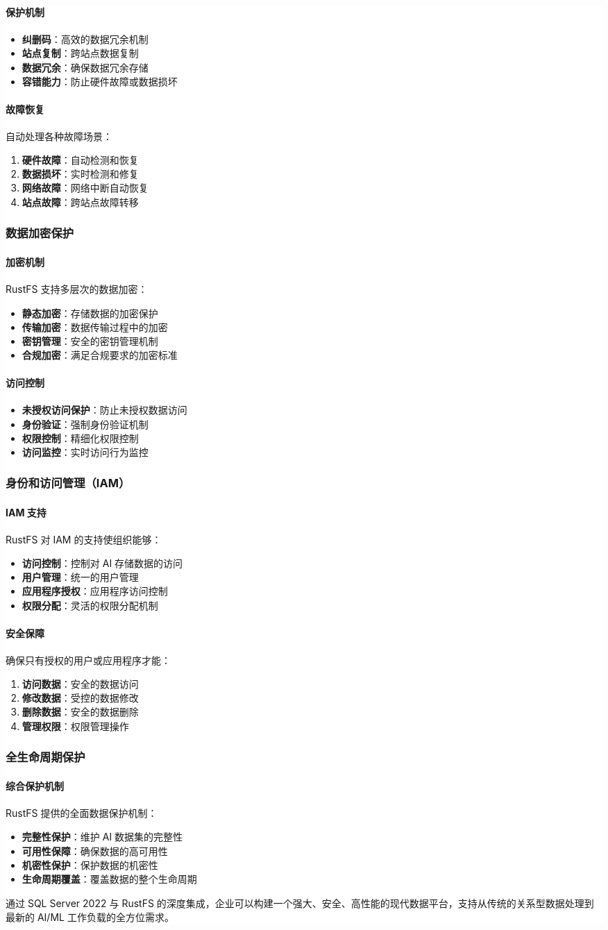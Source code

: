 #### 保护机制

- **纠删码**：高效的数据冗余机制
- **站点复制**：跨站点数据复制
- **数据冗余**：确保数据冗余存储
- **容错能力**：防止硬件故障或数据损坏

#### 故障恢复

自动处理各种故障场景：

1. **硬件故障**：自动检测和恢复
2. **数据损坏**：实时检测和修复
3. **网络故障**：网络中断自动恢复
4. **站点故障**：跨站点故障转移

### 数据加密保护

#### 加密机制

RustFS 支持多层次的数据加密：

- **静态加密**：存储数据的加密保护
- **传输加密**：数据传输过程中的加密
- **密钥管理**：安全的密钥管理机制
- **合规加密**：满足合规要求的加密标准

#### 访问控制

- **未授权访问保护**：防止未授权数据访问
- **身份验证**：强制身份验证机制
- **权限控制**：精细化权限控制
- **访问监控**：实时访问行为监控

### 身份和访问管理（IAM）

#### IAM 支持

RustFS 对 IAM 的支持使组织能够：

- **访问控制**：控制对 AI 存储数据的访问
- **用户管理**：统一的用户管理
- **应用程序授权**：应用程序访问控制
- **权限分配**：灵活的权限分配机制

#### 安全保障

确保只有授权的用户或应用程序才能：

1. **访问数据**：安全的数据访问
2. **修改数据**：受控的数据修改
3. **删除数据**：安全的数据删除
4. **管理权限**：权限管理操作

### 全生命周期保护

#### 综合保护机制

RustFS 提供的全面数据保护机制：

- **完整性保护**：维护 AI 数据集的完整性
- **可用性保障**：确保数据的高可用性
- **机密性保护**：保护数据的机密性
- **生命周期覆盖**：覆盖数据的整个生命周期

通过 SQL Server 2022 与 RustFS 的深度集成，企业可以构建一个强大、安全、高性能的现代数据平台，支持从传统的关系型数据处理到最新的 AI/ML 工作负载的全方位需求。
